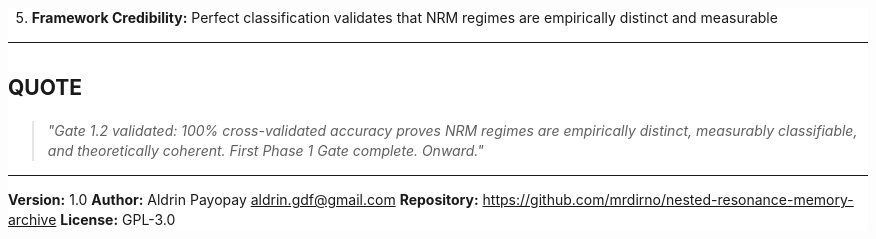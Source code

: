 5. **Framework Credibility:** Perfect classification validates that NRM regimes are empirically distinct and measurable

---

## QUOTE

> *"Gate 1.2 validated: 100% cross-validated accuracy proves NRM regimes are empirically distinct, measurably classifiable, and theoretically coherent. First Phase 1 Gate complete. Onward."*

---

**Version:** 1.0
**Author:** Aldrin Payopay <aldrin.gdf@gmail.com>
**Repository:** https://github.com/mrdirno/nested-resonance-memory-archive
**License:** GPL-3.0
